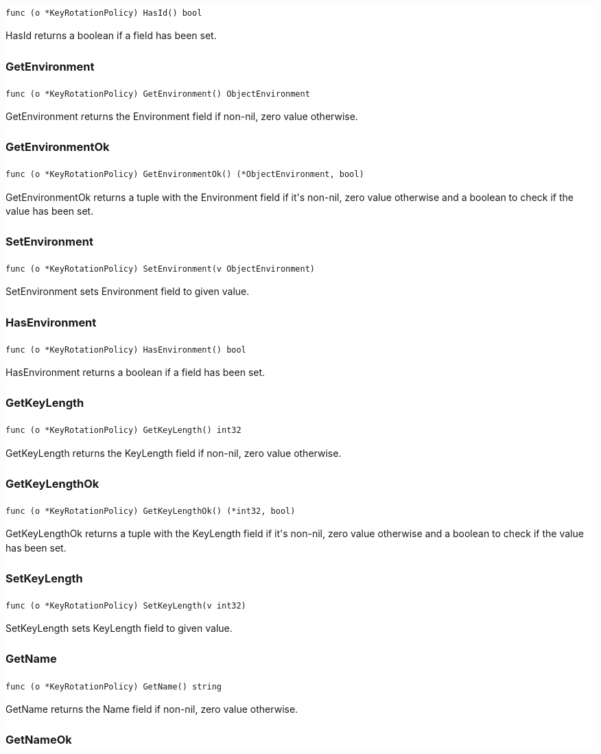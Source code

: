 `func (o *KeyRotationPolicy) HasId() bool`

HasId returns a boolean if a field has been set.

### GetEnvironment

`func (o *KeyRotationPolicy) GetEnvironment() ObjectEnvironment`

GetEnvironment returns the Environment field if non-nil, zero value otherwise.

### GetEnvironmentOk

`func (o *KeyRotationPolicy) GetEnvironmentOk() (*ObjectEnvironment, bool)`

GetEnvironmentOk returns a tuple with the Environment field if it's non-nil, zero value otherwise
and a boolean to check if the value has been set.

### SetEnvironment

`func (o *KeyRotationPolicy) SetEnvironment(v ObjectEnvironment)`

SetEnvironment sets Environment field to given value.

### HasEnvironment

`func (o *KeyRotationPolicy) HasEnvironment() bool`

HasEnvironment returns a boolean if a field has been set.

### GetKeyLength

`func (o *KeyRotationPolicy) GetKeyLength() int32`

GetKeyLength returns the KeyLength field if non-nil, zero value otherwise.

### GetKeyLengthOk

`func (o *KeyRotationPolicy) GetKeyLengthOk() (*int32, bool)`

GetKeyLengthOk returns a tuple with the KeyLength field if it's non-nil, zero value otherwise
and a boolean to check if the value has been set.

### SetKeyLength

`func (o *KeyRotationPolicy) SetKeyLength(v int32)`

SetKeyLength sets KeyLength field to given value.


### GetName

`func (o *KeyRotationPolicy) GetName() string`

GetName returns the Name field if non-nil, zero value otherwise.

### GetNameOk
